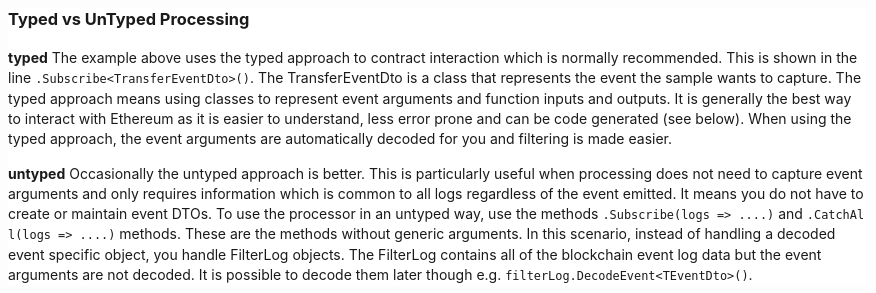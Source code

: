 ### Typed vs UnTyped Processing

**typed**
The example above uses the typed approach to contract interaction which is normally recommended.  This is shown in the line ``` .Subscribe<TransferEventDto>() ```.  The TransferEventDto is a class that represents the event the sample wants to capture.  The typed approach means using classes to represent event arguments and function inputs and outputs.  It is generally the best way to interact with Ethereum as it is easier to understand, less error prone and can be code generated (see below).  When using the typed approach, the event arguments are automatically decoded for you and filtering is made easier.  

**untyped**
Occasionally the untyped approach is better.  This is particularly useful when processing does not need to capture event arguments and only requires information which is common to all logs regardless of the event emitted.   It means you do not have to create or maintain event DTOs.   To use the processor in an untyped way, use the methods ``` .Subscribe(logs => ....) ``` and ``` .CatchAll(logs => ....) ``` methods.  These are the methods without generic arguments.  In this scenario, instead of handling a decoded event specific object, you handle FilterLog objects.  The FilterLog contains all of the blockchain event log data but the event arguments are not decoded.  It is possible to decode them later though e.g. ``` filterLog.DecodeEvent<TEventDto>() ```.



